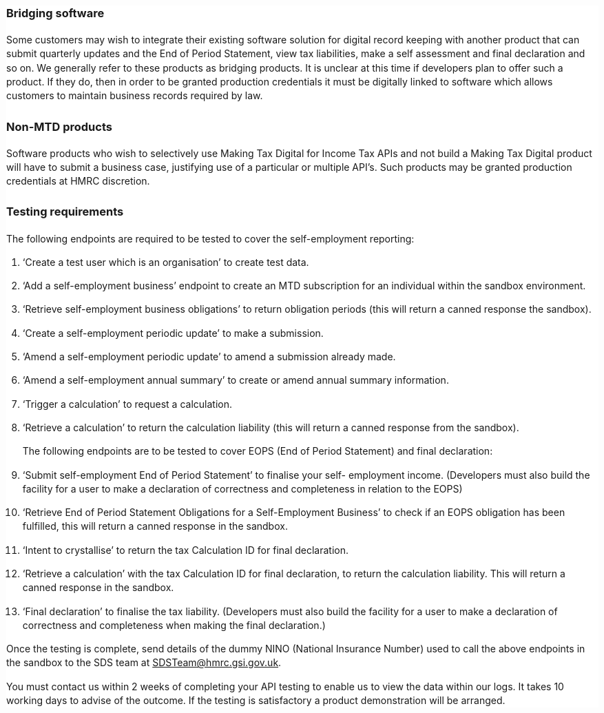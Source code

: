 ### Bridging software

Some customers may wish to integrate their existing software solution for digital record keeping with another product that can submit quarterly updates and the End of Period Statement, view tax liabilities, make a self assessment and final declaration and so on. We generally refer to these products as bridging products. It is unclear at this time if developers plan to offer such a product. If they do, then in order to be granted production credentials it must be digitally linked to software which allows customers to maintain business records required by law.

### Non-MTD products

Software products who wish to selectively use Making Tax Digital for Income Tax APIs and not build a Making Tax Digital product will have to submit a business case, justifying use of a particular or multiple API’s. Such products may be granted production credentials at HMRC discretion.

### Testing requirements

The following endpoints are required to be tested to cover the self-employment reporting:

1.	‘Create a test user which is an organisation’ to create test data.
2.	‘Add a self-employment business’ endpoint to create an MTD
subscription for an individual within the sandbox environment.
3.	‘Retrieve self-employment business obligations’ to return obligation
periods (this will return a canned response the sandbox).
4.	‘Create a self-employment periodic update’ to make a submission.
5.	‘Amend a self-employment periodic update’ to amend a submission
already made.
6.	‘Amend a self-employment annual summary’ to create or amend annual
summary information.
7.	‘Trigger a calculation’ to request a calculation.
8.	‘Retrieve a calculation’ to return the calculation liability (this will return a canned response from the sandbox).

    The following endpoints are to be tested to cover EOPS (End of Period Statement) and final declaration:

9.	‘Submit self-employment End of Period Statement’ to finalise your self- employment income. (Developers must also build the facility for a user to make a declaration of correctness and completeness in relation to the EOPS)
10.	‘Retrieve End of Period Statement Obligations for a Self-Employment Business’ to check if an EOPS obligation has been fulfilled, this will return a canned response in the sandbox.
11.	‘Intent to crystallise’ to return the tax Calculation ID for final declaration.
12. ‘Retrieve a calculation’ with the tax Calculation ID for final declaration, to return the calculation liability. This will return a canned response in the sandbox.
13.	‘Final declaration’ to finalise the tax liability. (Developers must also build the facility for a user to make a declaration of correctness and completeness when making the final declaration.)

Once the testing is complete, send details of the dummy NINO (National Insurance Number) used to call the above endpoints in the sandbox to the SDS team at <SDSTeam@hmrc.gsi.gov.uk>.

You must contact us within 2 weeks of completing your API testing to enable us to view the data within our logs.
It takes 10 working days to advise of the outcome. If the testing is satisfactory a product demonstration will be arranged.
